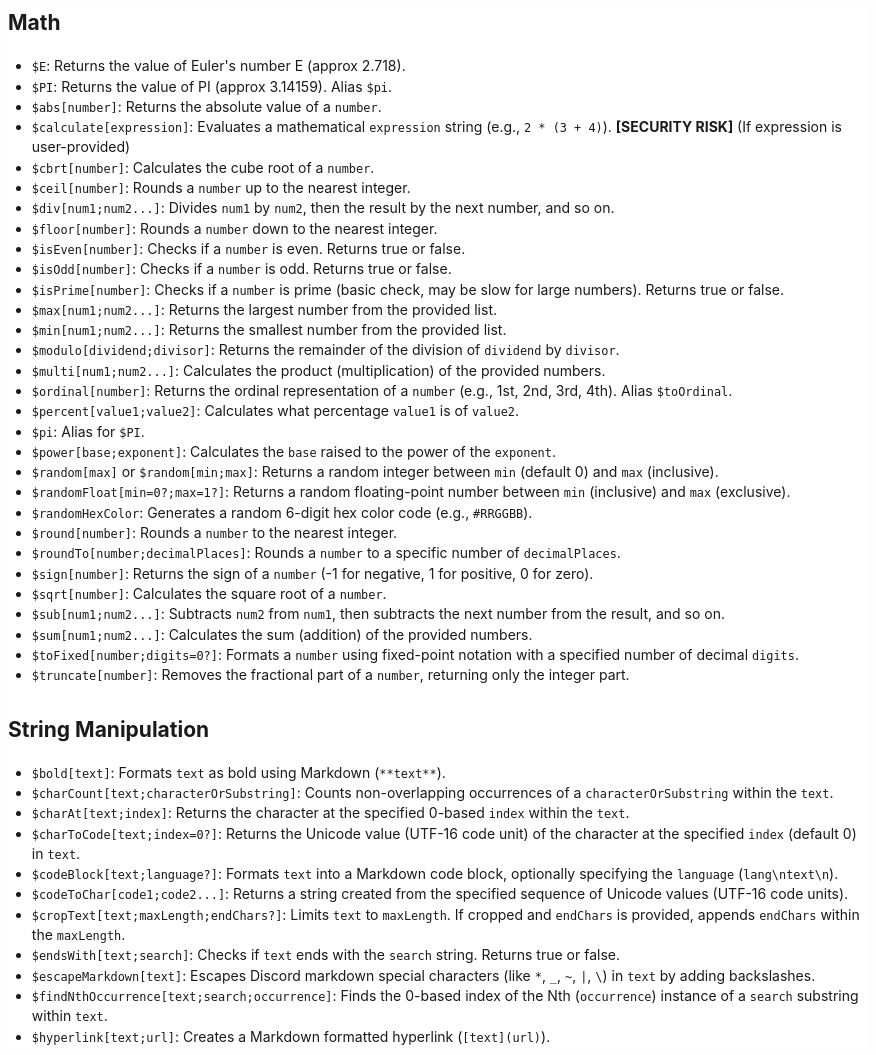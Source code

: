 ## Math

*   `$E`: Returns the value of Euler's number E (approx 2.718).
*   `$PI`: Returns the value of PI (approx 3.14159). Alias `$pi`.
*   `$abs[number]`: Returns the absolute value of a `number`.
*   `$calculate[expression]`: Evaluates a mathematical `expression` string (e.g., `2 * (3 + 4)`). **[SECURITY RISK]** (If expression is user-provided)
*   `$cbrt[number]`: Calculates the cube root of a `number`.
*   `$ceil[number]`: Rounds a `number` up to the nearest integer.
*   `$div[num1;num2...]`: Divides `num1` by `num2`, then the result by the next number, and so on.
*   `$floor[number]`: Rounds a `number` down to the nearest integer.
*   `$isEven[number]`: Checks if a `number` is even. Returns true or false.
*   `$isOdd[number]`: Checks if a `number` is odd. Returns true or false.
*   `$isPrime[number]`: Checks if a `number` is prime (basic check, may be slow for large numbers). Returns true or false.
*   `$max[num1;num2...]`: Returns the largest number from the provided list.
*   `$min[num1;num2...]`: Returns the smallest number from the provided list.
*   `$modulo[dividend;divisor]`: Returns the remainder of the division of `dividend` by `divisor`.
*   `$multi[num1;num2...]`: Calculates the product (multiplication) of the provided numbers.
*   `$ordinal[number]`: Returns the ordinal representation of a `number` (e.g., 1st, 2nd, 3rd, 4th). Alias `$toOrdinal`.
*   `$percent[value1;value2]`: Calculates what percentage `value1` is of `value2`.
*   `$pi`: Alias for `$PI`.
*   `$power[base;exponent]`: Calculates the `base` raised to the power of the `exponent`.
*   `$random[max]` or `$random[min;max]`: Returns a random integer between `min` (default 0) and `max` (inclusive).
*   `$randomFloat[min=0?;max=1?]`: Returns a random floating-point number between `min` (inclusive) and `max` (exclusive).
*   `$randomHexColor`: Generates a random 6-digit hex color code (e.g., `#RRGGBB`).
*   `$round[number]`: Rounds a `number` to the nearest integer.
*   `$roundTo[number;decimalPlaces]`: Rounds a `number` to a specific number of `decimalPlaces`.
*   `$sign[number]`: Returns the sign of a `number` (-1 for negative, 1 for positive, 0 for zero).
*   `$sqrt[number]`: Calculates the square root of a `number`.
*   `$sub[num1;num2...]`: Subtracts `num2` from `num1`, then subtracts the next number from the result, and so on.
*   `$sum[num1;num2...]`: Calculates the sum (addition) of the provided numbers.
*   `$toFixed[number;digits=0?]`: Formats a `number` using fixed-point notation with a specified number of decimal `digits`.
*   `$truncate[number]`: Removes the fractional part of a `number`, returning only the integer part.

## String Manipulation

*   `$bold[text]`: Formats `text` as bold using Markdown (`**text**`).
*   `$charCount[text;characterOrSubstring]`: Counts non-overlapping occurrences of a `characterOrSubstring` within the `text`.
*   `$charAt[text;index]`: Returns the character at the specified 0-based `index` within the `text`.
*   `$charToCode[text;index=0?]`: Returns the Unicode value (UTF-16 code unit) of the character at the specified `index` (default 0) in `text`.
*   `$codeBlock[text;language?]`: Formats `text` into a Markdown code block, optionally specifying the `language` (```lang\ntext\n```).
*   `$codeToChar[code1;code2...]`: Returns a string created from the specified sequence of Unicode values (UTF-16 code units).
*   `$cropText[text;maxLength;endChars?]`: Limits `text` to `maxLength`. If cropped and `endChars` is provided, appends `endChars` within the `maxLength`.
*   `$endsWith[text;search]`: Checks if `text` ends with the `search` string. Returns true or false.
*   `$escapeMarkdown[text]`: Escapes Discord markdown special characters (like `*`, `_`, `~`, `|`, `\`) in `text` by adding backslashes.
*   `$findNthOccurrence[text;search;occurrence]`: Finds the 0-based index of the Nth (`occurrence`) instance of a `search` substring within `text`.
*   `$hyperlink[text;url]`: Creates a Markdown formatted hyperlink (`[text](url)`).